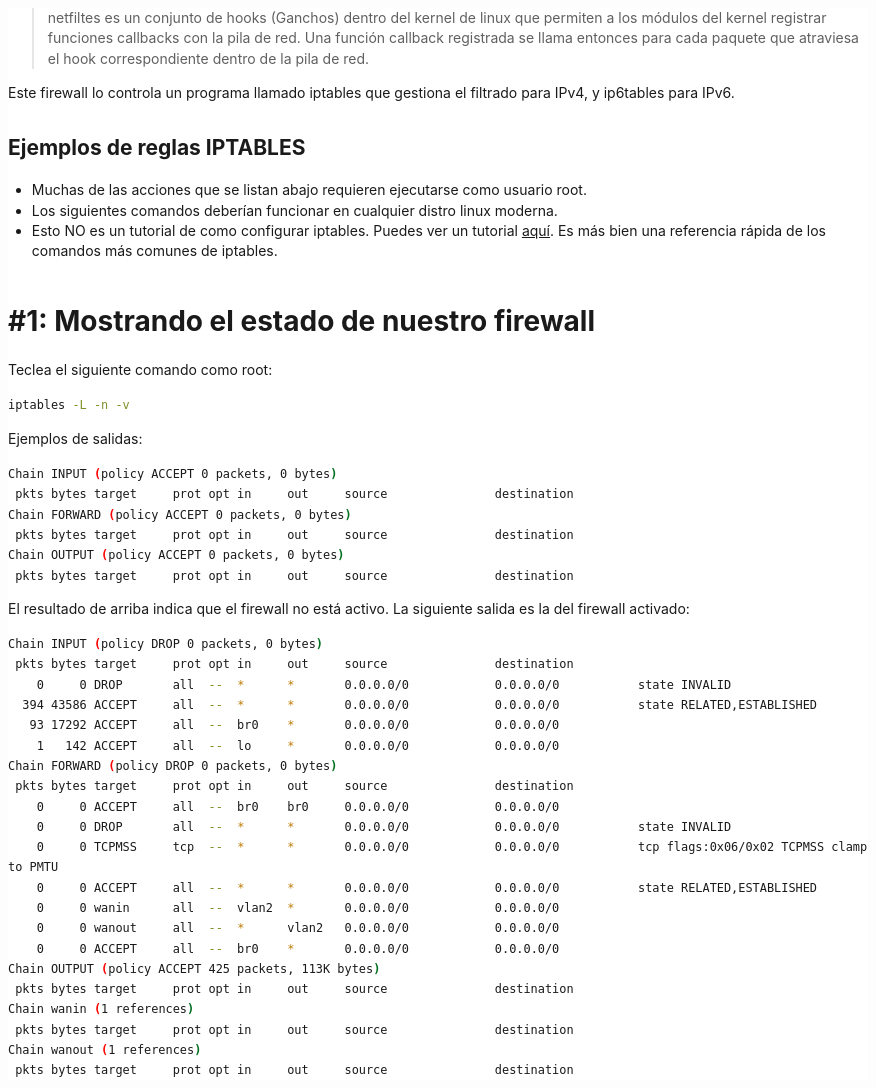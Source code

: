 > netfiltes es un conjunto de hooks (Ganchos) dentro del kernel de linux que permiten a los módulos del kernel registrar funciones callbacks con la pila de red. Una función callback registrada se llama entonces para cada paquete que atraviesa el hook correspondiente dentro de la pila de red.


Este firewall lo controla un programa llamado iptables que gestiona el filtrado para IPv4, y ip6tables para IPv6.

## Ejemplos de reglas IPTABLES

  * Muchas de las acciones que se listan abajo requieren ejecutarse como usuario root.
  * Los siguientes comandos deberían funcionar en cualquier distro linux moderna.
  * Esto NO es un tutorial de como configurar iptables. Puedes ver un tutorial <a target="_blank" href="http://www.cyberciti.biz/faq/rhel-fedorta-linux-iptables-firewall-configuration-tutorial/">aquí</a>. Es más bien una referencia rápida de los comandos más comunes de iptables.




# #1: Mostrando el estado de nuestro firewall

Teclea el siguiente comando como root:

```bash
iptables -L -n -v
```
Ejemplos de salidas:

```bash
Chain INPUT (policy ACCEPT 0 packets, 0 bytes)
 pkts bytes target     prot opt in     out     source               destination
Chain FORWARD (policy ACCEPT 0 packets, 0 bytes)
 pkts bytes target     prot opt in     out     source               destination
Chain OUTPUT (policy ACCEPT 0 packets, 0 bytes)
 pkts bytes target     prot opt in     out     source               destination
```

El resultado de arriba indica que el firewall no está activo. La siguiente salida es la del firewall activado:

```bash
Chain INPUT (policy DROP 0 packets, 0 bytes)
 pkts bytes target     prot opt in     out     source               destination
    0     0 DROP       all  --  *      *       0.0.0.0/0            0.0.0.0/0           state INVALID
  394 43586 ACCEPT     all  --  *      *       0.0.0.0/0            0.0.0.0/0           state RELATED,ESTABLISHED
   93 17292 ACCEPT     all  --  br0    *       0.0.0.0/0            0.0.0.0/0
    1   142 ACCEPT     all  --  lo     *       0.0.0.0/0            0.0.0.0/0
Chain FORWARD (policy DROP 0 packets, 0 bytes)
 pkts bytes target     prot opt in     out     source               destination
    0     0 ACCEPT     all  --  br0    br0     0.0.0.0/0            0.0.0.0/0
    0     0 DROP       all  --  *      *       0.0.0.0/0            0.0.0.0/0           state INVALID
    0     0 TCPMSS     tcp  --  *      *       0.0.0.0/0            0.0.0.0/0           tcp flags:0x06/0x02 TCPMSS clamp to PMTU
    0     0 ACCEPT     all  --  *      *       0.0.0.0/0            0.0.0.0/0           state RELATED,ESTABLISHED
    0     0 wanin      all  --  vlan2  *       0.0.0.0/0            0.0.0.0/0
    0     0 wanout     all  --  *      vlan2   0.0.0.0/0            0.0.0.0/0
    0     0 ACCEPT     all  --  br0    *       0.0.0.0/0            0.0.0.0/0
Chain OUTPUT (policy ACCEPT 425 packets, 113K bytes)
 pkts bytes target     prot opt in     out     source               destination
Chain wanin (1 references)
 pkts bytes target     prot opt in     out     source               destination
Chain wanout (1 references)
 pkts bytes target     prot opt in     out     source               destination
```